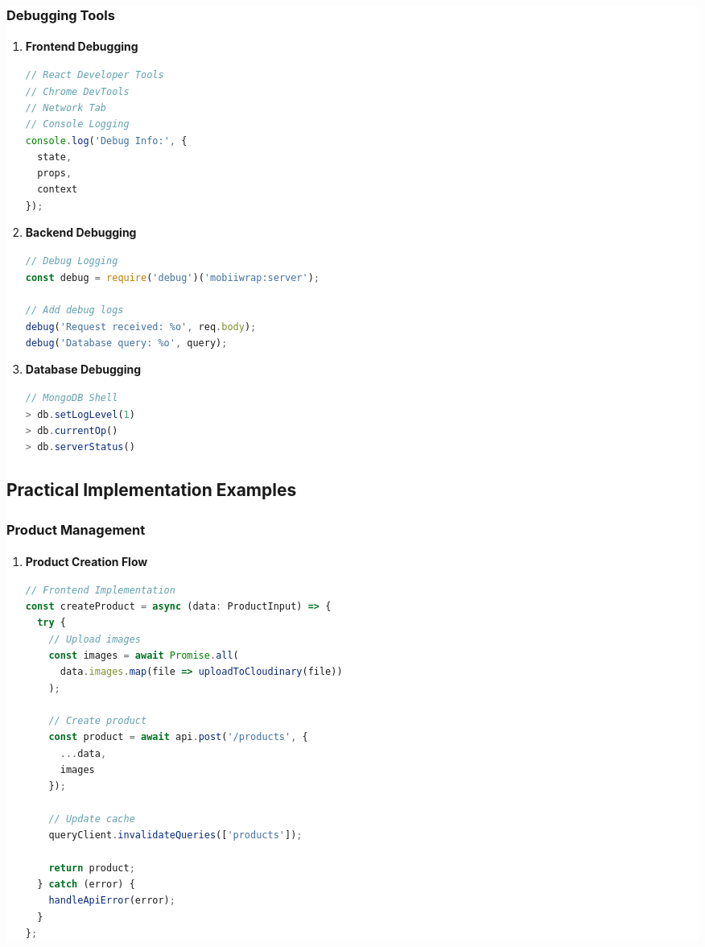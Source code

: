 ### Debugging Tools

1. **Frontend Debugging**
   ```typescript
   // React Developer Tools
   // Chrome DevTools
   // Network Tab
   // Console Logging
   console.log('Debug Info:', {
     state,
     props,
     context
   });
   ```

2. **Backend Debugging**
   ```typescript
   // Debug Logging
   const debug = require('debug')('mobiiwrap:server');
   
   // Add debug logs
   debug('Request received: %o', req.body);
   debug('Database query: %o', query);
   ```

3. **Database Debugging**
   ```javascript
   // MongoDB Shell
   > db.setLogLevel(1)
   > db.currentOp()
   > db.serverStatus()
   ```

## Practical Implementation Examples

### Product Management

1. **Product Creation Flow**
   ```typescript
   // Frontend Implementation
   const createProduct = async (data: ProductInput) => {
     try {
       // Upload images
       const images = await Promise.all(
         data.images.map(file => uploadToCloudinary(file))
       );
       
       // Create product
       const product = await api.post('/products', {
         ...data,
         images
       });
       
       // Update cache
       queryClient.invalidateQueries(['products']);
       
       return product;
     } catch (error) {
       handleApiError(error);
     }
   };
   ```
